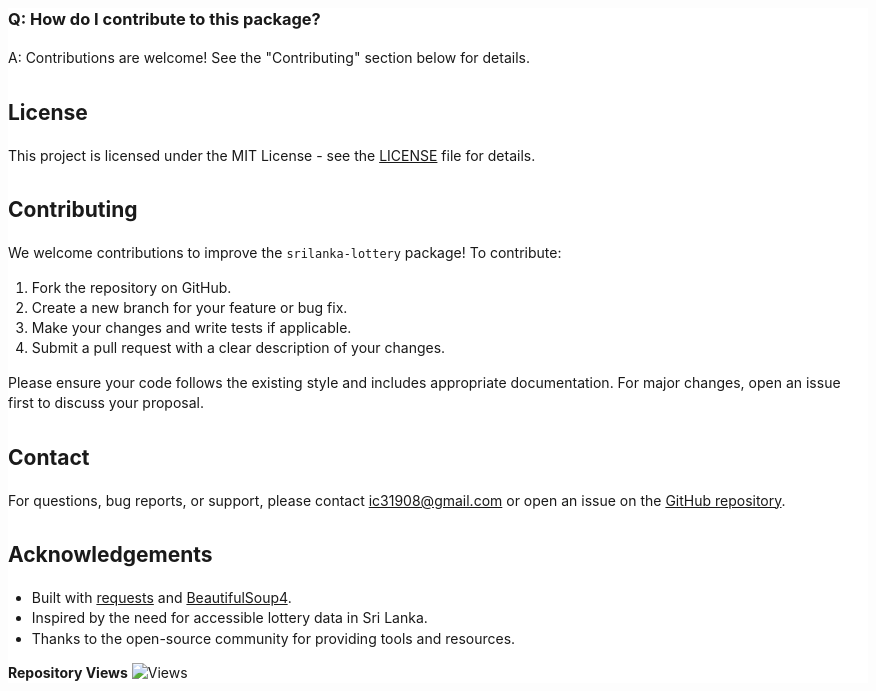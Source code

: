 ### Q: How do I contribute to this package?
A: Contributions are welcome! See the "Contributing" section below for details.

## License

This project is licensed under the MIT License - see the [LICENSE](LICENSE) file for details.

## Contributing

We welcome contributions to improve the `srilanka-lottery` package! To contribute:

1. Fork the repository on GitHub.
2. Create a new branch for your feature or bug fix.
3. Make your changes and write tests if applicable.
4. Submit a pull request with a clear description of your changes.

Please ensure your code follows the existing style and includes appropriate documentation. For major changes, open an issue first to discuss your proposal.

## Contact

For questions, bug reports, or support, please contact [ic31908@gmail.com](mailto:ic31908@gmail.com) or open an issue on the [GitHub repository](https://github.com/ishanoshada/srilanka-lottery).

## Acknowledgements

- Built with [requests](https://requests.readthedocs.io/) and [BeautifulSoup4](https://www.crummy.com/software/BeautifulSoup/).
- Inspired by the need for accessible lottery data in Sri Lanka.
- Thanks to the open-source community for providing tools and resources.

**Repository Views** ![Views](https://profile-counter.glitch.me/srilottery/count.svg)

